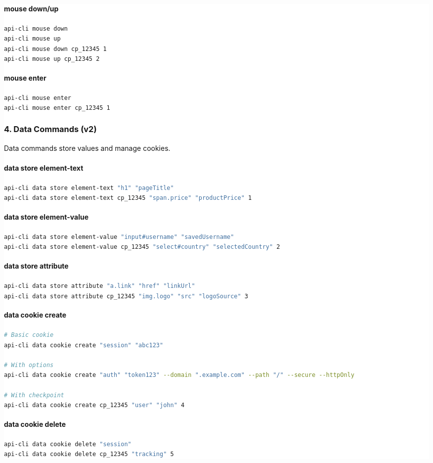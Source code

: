 #### mouse down/up

```bash
api-cli mouse down
api-cli mouse up
api-cli mouse down cp_12345 1
api-cli mouse up cp_12345 2
```

#### mouse enter

```bash
api-cli mouse enter
api-cli mouse enter cp_12345 1
```

### 4. Data Commands (v2)

Data commands store values and manage cookies.

#### data store element-text

```bash
api-cli data store element-text "h1" "pageTitle"
api-cli data store element-text cp_12345 "span.price" "productPrice" 1
```

#### data store element-value

```bash
api-cli data store element-value "input#username" "savedUsername"
api-cli data store element-value cp_12345 "select#country" "selectedCountry" 2
```

#### data store attribute

```bash
api-cli data store attribute "a.link" "href" "linkUrl"
api-cli data store attribute cp_12345 "img.logo" "src" "logoSource" 3
```

#### data cookie create

```bash
# Basic cookie
api-cli data cookie create "session" "abc123"

# With options
api-cli data cookie create "auth" "token123" --domain ".example.com" --path "/" --secure --httpOnly

# With checkpoint
api-cli data cookie create cp_12345 "user" "john" 4
```

#### data cookie delete

```bash
api-cli data cookie delete "session"
api-cli data cookie delete cp_12345 "tracking" 5
```
